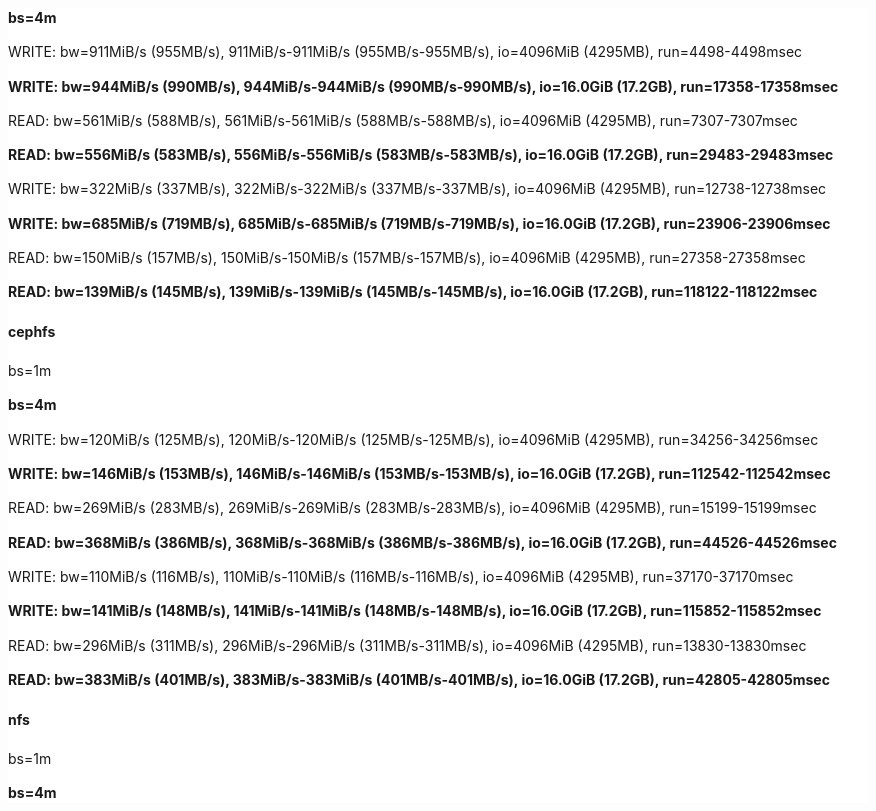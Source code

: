 **bs=4m**

WRITE: bw=911MiB/s (955MB/s), 911MiB/s-911MiB/s (955MB/s-955MB/s), io=4096MiB (4295MB), run=4498-4498msec

**WRITE: bw=944MiB/s (990MB/s), 944MiB/s-944MiB/s (990MB/s-990MB/s), io=16.0GiB (17.2GB), run=17358-17358msec**

READ: bw=561MiB/s (588MB/s), 561MiB/s-561MiB/s (588MB/s-588MB/s), io=4096MiB (4295MB), run=7307-7307msec

**READ: bw=556MiB/s (583MB/s), 556MiB/s-556MiB/s (583MB/s-583MB/s), io=16.0GiB (17.2GB), run=29483-29483msec**

WRITE: bw=322MiB/s (337MB/s), 322MiB/s-322MiB/s (337MB/s-337MB/s), io=4096MiB (4295MB), run=12738-12738msec

**WRITE: bw=685MiB/s (719MB/s), 685MiB/s-685MiB/s (719MB/s-719MB/s), io=16.0GiB (17.2GB), run=23906-23906msec**

READ: bw=150MiB/s (157MB/s), 150MiB/s-150MiB/s (157MB/s-157MB/s), io=4096MiB (4295MB), run=27358-27358msec

**READ: bw=139MiB/s (145MB/s), 139MiB/s-139MiB/s (145MB/s-145MB/s), io=16.0GiB (17.2GB), run=118122-118122msec**

#### cephfs
bs=1m

**bs=4m**

WRITE: bw=120MiB/s (125MB/s), 120MiB/s-120MiB/s (125MB/s-125MB/s), io=4096MiB (4295MB), run=34256-34256msec

**WRITE: bw=146MiB/s (153MB/s), 146MiB/s-146MiB/s (153MB/s-153MB/s), io=16.0GiB (17.2GB), run=112542-112542msec**

READ: bw=269MiB/s (283MB/s), 269MiB/s-269MiB/s (283MB/s-283MB/s), io=4096MiB (4295MB), run=15199-15199msec

**READ: bw=368MiB/s (386MB/s), 368MiB/s-368MiB/s (386MB/s-386MB/s), io=16.0GiB (17.2GB), run=44526-44526msec**

WRITE: bw=110MiB/s (116MB/s), 110MiB/s-110MiB/s (116MB/s-116MB/s), io=4096MiB (4295MB), run=37170-37170msec

**WRITE: bw=141MiB/s (148MB/s), 141MiB/s-141MiB/s (148MB/s-148MB/s), io=16.0GiB (17.2GB), run=115852-115852msec**

READ: bw=296MiB/s (311MB/s), 296MiB/s-296MiB/s (311MB/s-311MB/s), io=4096MiB (4295MB), run=13830-13830msec

**READ: bw=383MiB/s (401MB/s), 383MiB/s-383MiB/s (401MB/s-401MB/s), io=16.0GiB (17.2GB), run=42805-42805msec**

#### nfs
bs=1m

**bs=4m**
